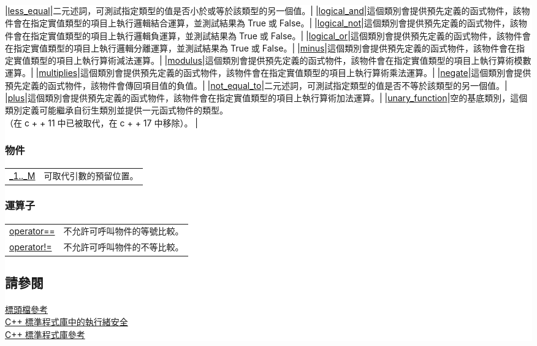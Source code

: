 |[less_equal](../standard-library/less-equal-struct.md)|二元述詞，可測試指定類型的值是否小於或等於該類型的另一個值。|
|[logical_and](../standard-library/logical-and-struct.md)|這個類別會提供預先定義的函式物件，該物件會在指定實值類型的項目上執行邏輯結合運算，並測試結果為 True 或 False。|
|[logical_not](../standard-library/logical-not-struct.md)|這個類別會提供預先定義的函式物件，該物件會在指定實值類型的項目上執行邏輯負運算，並測試結果為 True 或 False。|
|[logical_or](../standard-library/logical-or-struct.md)|這個類別會提供預先定義的函式物件，該物件會在指定實值類型的項目上執行邏輯分離運算，並測試結果為 True 或 False。|
|[minus](../standard-library/minus-struct.md)|這個類別會提供預先定義的函式物件，該物件會在指定實值類型的項目上執行算術減法運算。|
|[modulus](../standard-library/modulus-struct.md)|這個類別會提供預先定義的函式物件，該物件會在指定實值類型的項目上執行算術模數運算。|
|[multiplies](../standard-library/multiplies-struct.md)|這個類別會提供預先定義的函式物件，該物件會在指定實值類型的項目上執行算術乘法運算。|
|[negate](../standard-library/negate-struct.md)|這個類別會提供預先定義的函式物件，該物件會傳回項目值的負值。|
|[not_equal_to](../standard-library/not-equal-to-struct.md)|二元述詞，可測試指定類型的值是否不等於該類型的另一個值。|
|[plus](../standard-library/plus-struct.md)|這個類別會提供預先定義的函式物件，該物件會在指定實值類型的項目上執行算術加法運算。|
|[unary_function](../standard-library/unary-function-struct.md)|空的基底類別，這個類別定義可能繼承自衍生類別並提供一元函式物件的類型。<br/> （在 c + + 11 中已被取代，在 c + + 17 中移除）。 |

### <a name="objects"></a>物件

|||
|-|-|
|[_1.._M](../standard-library/1-object.md)|可取代引數的預留位置。|

### <a name="operators"></a>運算子

|||
|-|-|
|[operator==](../standard-library/functional-operators.md#op_eq_eq)|不允許可呼叫物件的等號比較。|
|[operator!=](../standard-library/functional-operators.md#op_neq)|不允許可呼叫物件的不等比較。|

## <a name="see-also"></a>請參閱

[標頭檔參考](../standard-library/cpp-standard-library-header-files.md)\
[C++ 標準程式庫中的執行緒安全](../standard-library/thread-safety-in-the-cpp-standard-library.md)\
[C++ 標準程式庫參考](../standard-library/cpp-standard-library-reference.md)
